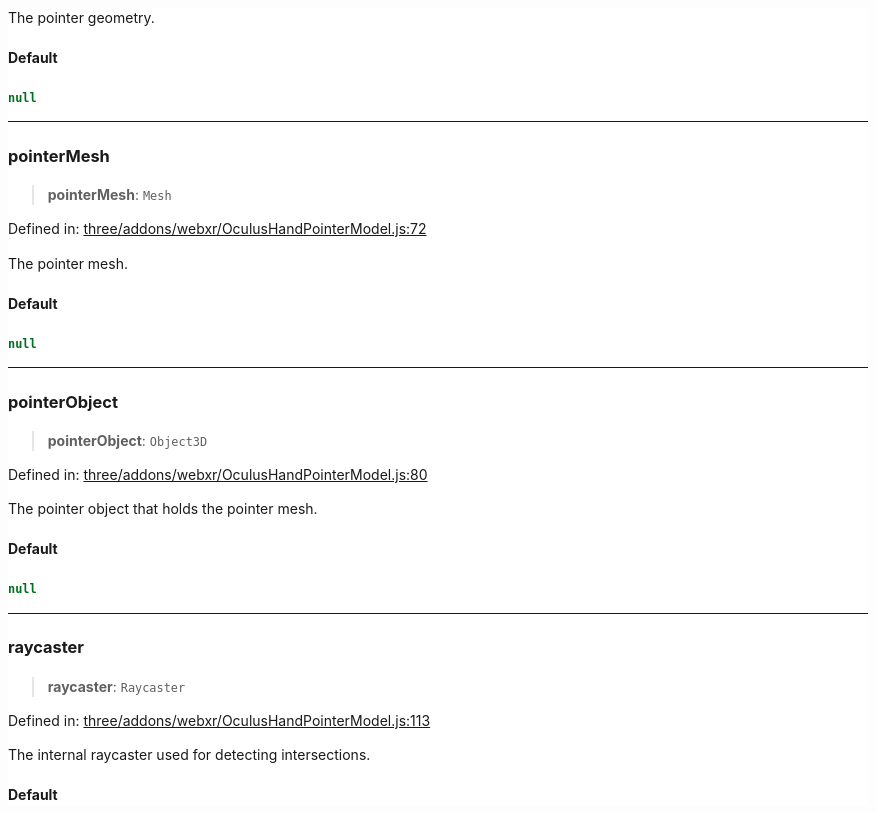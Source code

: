 The pointer geometry.

#### Default

```ts
null
```

***

### pointerMesh

> **pointerMesh**: `Mesh`

Defined in: [three/addons/webxr/OculusHandPointerModel.js:72](https://github.com/DefinitelyMaybe/three-i18n/blob/fa57b79433d1c349ffb23a78727299c8d4190136/three/addons/webxr/OculusHandPointerModel.js#L72)

The pointer mesh.

#### Default

```ts
null
```

***

### pointerObject

> **pointerObject**: `Object3D`

Defined in: [three/addons/webxr/OculusHandPointerModel.js:80](https://github.com/DefinitelyMaybe/three-i18n/blob/fa57b79433d1c349ffb23a78727299c8d4190136/three/addons/webxr/OculusHandPointerModel.js#L80)

The pointer object that holds the pointer mesh.

#### Default

```ts
null
```

***

### raycaster

> **raycaster**: `Raycaster`

Defined in: [three/addons/webxr/OculusHandPointerModel.js:113](https://github.com/DefinitelyMaybe/three-i18n/blob/fa57b79433d1c349ffb23a78727299c8d4190136/three/addons/webxr/OculusHandPointerModel.js#L113)

The internal raycaster used for detecting
intersections.

#### Default
